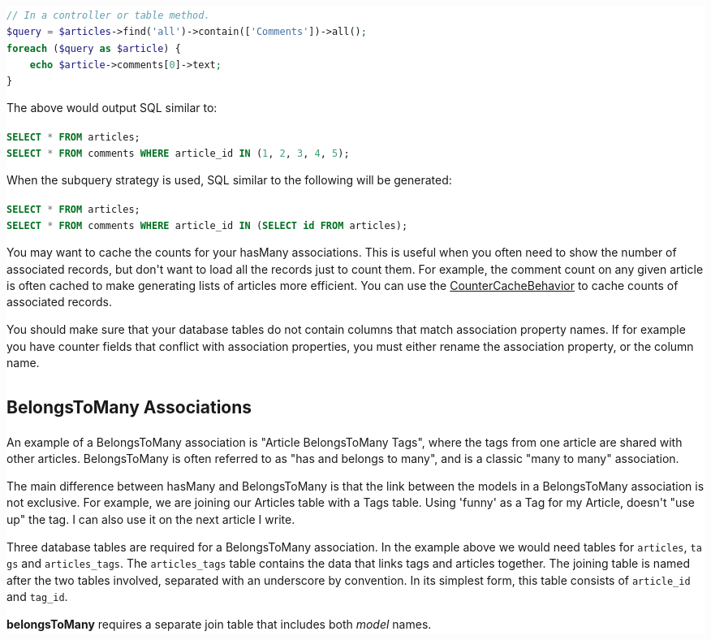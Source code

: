 ``` php
// In a controller or table method.
$query = $articles->find('all')->contain(['Comments'])->all();
foreach ($query as $article) {
    echo $article->comments[0]->text;
}
```

The above would output SQL similar to:

``` sql
SELECT * FROM articles;
SELECT * FROM comments WHERE article_id IN (1, 2, 3, 4, 5);
```

When the subquery strategy is used, SQL similar to the following will be
generated:

``` sql
SELECT * FROM articles;
SELECT * FROM comments WHERE article_id IN (SELECT id FROM articles);
```

You may want to cache the counts for your hasMany associations. This is useful
when you often need to show the number of associated records, but don't want to
load all the records just to count them. For example, the comment count on any
given article is often cached to make generating lists of articles more
efficient. You can use the [CounterCacheBehavior](../orm/behaviors/counter-cache.md) to cache counts of associated records.

You should make sure that your database tables do not contain columns that match
association property names. If for example you have counter fields that conflict
with association properties, you must either rename the association property, or
the column name.

## BelongsToMany Associations

An example of a BelongsToMany association is "Article BelongsToMany Tags", where
the tags from one article are shared with other articles. BelongsToMany is
often referred to as "has and belongs to many", and is a classic "many to many"
association.

The main difference between hasMany and BelongsToMany is that the link between
the models in a BelongsToMany association is not exclusive. For example, we are
joining our Articles table with a Tags table. Using 'funny' as a Tag for my
Article, doesn't "use up" the tag. I can also use it on the next article
I write.

Three database tables are required for a BelongsToMany association. In the
example above we would need tables for `articles`, `tags` and
`articles_tags`. The `articles_tags` table contains the data that links
tags and articles together. The joining table is named after the two tables
involved, separated with an underscore by convention. In its simplest form, this
table consists of `article_id` and `tag_id`.

**belongsToMany** requires a separate join table that includes both *model*
names.
